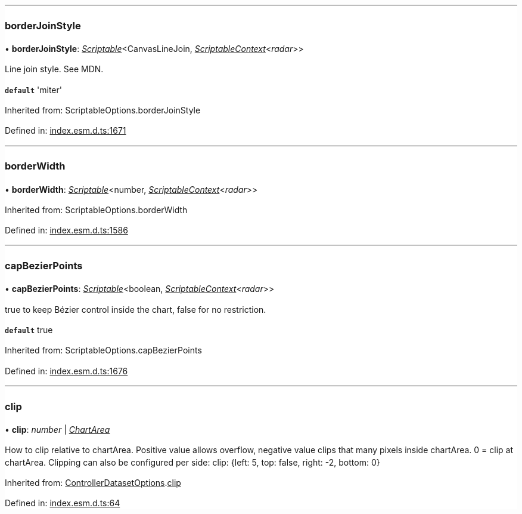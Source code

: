 ___

### borderJoinStyle

• **borderJoinStyle**: [*Scriptable*](../README.md#scriptable)<CanvasLineJoin, [*ScriptableContext*](scriptablecontext.md)<*radar*\>\>

Line join style. See MDN.

**`default`** 'miter'

Inherited from: ScriptableOptions.borderJoinStyle

Defined in: [index.esm.d.ts:1671](https://github.com/chartjs/Chart.js/blob/b319f2cf/types/index.esm.d.ts#L1671)

___

### borderWidth

• **borderWidth**: [*Scriptable*](../README.md#scriptable)<number, [*ScriptableContext*](scriptablecontext.md)<*radar*\>\>

Inherited from: ScriptableOptions.borderWidth

Defined in: [index.esm.d.ts:1586](https://github.com/chartjs/Chart.js/blob/b319f2cf/types/index.esm.d.ts#L1586)

___

### capBezierPoints

• **capBezierPoints**: [*Scriptable*](../README.md#scriptable)<boolean, [*ScriptableContext*](scriptablecontext.md)<*radar*\>\>

  true to keep Bézier control inside the chart, false for no restriction.

**`default`** true

Inherited from: ScriptableOptions.capBezierPoints

Defined in: [index.esm.d.ts:1676](https://github.com/chartjs/Chart.js/blob/b319f2cf/types/index.esm.d.ts#L1676)

___

### clip

• **clip**: *number* \| [*ChartArea*](chartarea.md)

How to clip relative to chartArea. Positive value allows overflow, negative value clips that many pixels inside chartArea. 0 = clip at chartArea. Clipping can also be configured per side: clip: {left: 5, top: false, right: -2, bottom: 0}

Inherited from: [ControllerDatasetOptions](controllerdatasetoptions.md).[clip](controllerdatasetoptions.md#clip)

Defined in: [index.esm.d.ts:64](https://github.com/chartjs/Chart.js/blob/b319f2cf/types/index.esm.d.ts#L64)
